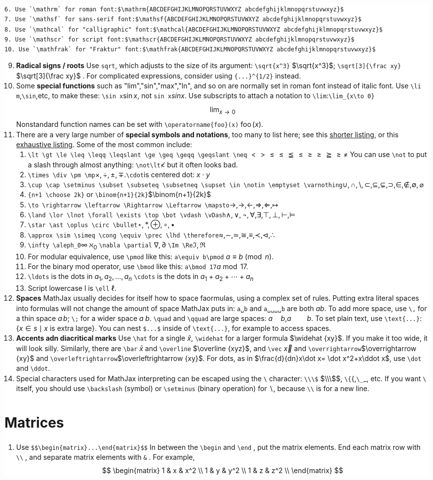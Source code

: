 	6. Use `\mathrm` for roman font:$\mathrm{ABCDEFGHIJKLMNOPQRSTUVWXYZ abcdefghijklmnopqrstuvwxyz}$
	7. Use `\mathsf` for sans-serif font:$\mathsf{ABCDEFGHIJKLMNOPQRSTUVWXYZ abcdefghijklmnopqrstuvwxyz}$
	8. Use `\mathcal` for "calligraphic" font:$\mathcal{ABCDEFGHIJKLMNOPQRSTUVWXYZ abcdefghijklmnopqrstuvwxyz}$
	9. Use `\mathscr` for script font:$\mathscr{ABCDEFGHIJKLMNOPQRSTUVWXYZ abcdefghijklmnopqrstuvwxyz}$
	10. Use `\mathfrak` for "Fraktur" font:$\mathfrak{ABCDEFGHIJKLMNOPQRSTUVWXYZ abcdefghijklmnopqrstuvwxyz}$
9. **Radical signs / roots** Use `sqrt`, which adjusts to the size of its argument: `\sqrt{x^3}` $\sqrt{x^3}$; `\sqrt[3]{\frac xy}`$\sqrt[3]{\frac xy}$ . For complicated expressions, consider using `{...}^{1/2}` instead.
10. Some **special functions** such as "lim","sin","max","ln", and so on are normally set in roman font instead of italic font. Use `\lim`,`\sin`,etc, to make these: `\sin x`$\sin x$, not `sin x`$sin x$. Use subscripts to attach a notation to `\lim`:`\lim_{x\to 0}`$$\lim_{x\to 0}$$
    Nonstandard function names can be set with `\operatorname{foo}(x)` $\operatorname{foo}(x)$.
11. There are a very large number of **special symbols and notations**, too many to list here; see this [shorter listing](https://pic.plover.com/MISC/symbols.pdf), or this [exhaustive listing](https://www.ctan.org/tex-archive/info/symbols/comprehensive/symbols-a4.pdf). Some of the most common include:
	1. `\lt \gt \le \leq \leqq \leqslant \ge \geq \geqq \geqslant \neq` $\lt \gt \le \leq \leqq \leqslant \ge \geq \geqq \geqslant \neq$ You can use `\not` to put a slash through almost anything: `\not\lt`$\not\lt$  but it often looks bad.
	2. `\times \div \pm \mp`$\times, \div, \pm, \mp$.`\cdot`is centered dot: $x\cdot y$
	3. `\cup \cap \setminus \subset \subseteq \subsetneq \supset \in \notin \emptyset \varnothing`$\cup, \cap, \setminus, \subset, \subseteq, \subsetneq, \supset, \in, \notin, \emptyset, \varnothing$
	4. `{n+1 \choose 2k}` or `\binom{n+1}{2k}`$\binom{n+1}{2k}$
	5. `\to \rightarrow \leftarrow \Rightarrow \Leftarrow \mapsto`$\to, \rightarrow, \leftarrow, \Rightarrow, \Leftarrow, \mapsto$
	6. `\land \lor \lnot \forall \exists \top \bot \vdash \vDash`$\land, \lor, \lnot, \forall, \exists, \top, \bot, \vdash, \vDash$
	7. `\star \ast \oplus \circ \bullet`$\star, \ast, \oplus, \circ, \bullet$
	8. `\approx \sim \simeq \cong \equiv \prec \lhd \therefore`$\approx, \sim, \simeq, \cong, \equiv, \prec, \lhd, \therefore$
	9. `\infty \aleph_0`$\infty \; \aleph_0$ `\nabla \partial` $\nabla, \partial$ `\Im \Re`$\Im,\Re$
	10. For modular equivalence, use `\pmod` like this: `a\equiv b\pmod` $a\equiv b\pmod n$.
	11. For the binary mod operator, use `\bmod` like this: `a\bmod 17`$a\bmod 17$.
	12. `\ldots` is the dots in $a_1,a_2,\ldots,a_n$ `\cdots` is the dots in $a_1+a_2+\cdots+a_n$
	13. Script lowercase l is `\ell` $\ell$.
12. **Spaces** MathJax usually decides for itself how to space faormulas, using a complex set of rules. Putting extra literal spaces into formulas will not change the amount of space MathJax puts in: 
 `a␣b` and `a␣␣␣␣b` are both $a b$. To add more space, use `\,` for a thin space $a\,b$; `\;` for a wider space $a\;b$. `\quad` and `\qquad` are large spaces: $a\quad b$,$a\qquad b$.
To set plain text, use `\text{...}`: $\{x \in s \mid x \text{ is extra large} \}$. You can nest `$...$` inside of `\text{...}`, for example to access spaces.
1. **Accents adn diacritical marks** Use `\hat` for a single $\hat x$, `\widehat` for a larger formula $\widehat {xy}$. If you make it too wide, it will look silly. Similarly, there are `\bar` $\bar x$ and `\overline` $\overline {xyz}$, and `\vec` $\vec x$ and `\overrightarrow`$\overrightarrow {xy}$ and `\overleftrightarrow`$\overleftrightarrow {xy}$. For dots, as in $\frac{d}{dn}x\dot x= \dot x^2+x\ddot x$, use `\dot` and `\ddot`.
2. Special characters used for MathJax interpreting can be escaped using the `\` character: `\\\$` $\\\$$, `\{`$\{$,`\_`$\_$, etc. If you want `\` itself, you should use `\backslash` (symbol) or `\setminus` (binary operation) for $\backslash$, because `\\` is for a new line.
# Matrices
1. Use `$$\begin{matrix}...\end{matrix}$$` In between the `\begin` and `\end` , put the matrix elements. End each matrix row with `\\` , and separate matrix elements with `&` . For example,
   $$
	   \begin{matrix}
	   1 & x & x^2 \\
	   1 & y & y^2 \\
	   1 & z & z^2 \\
	   \end{matrix}
   $$